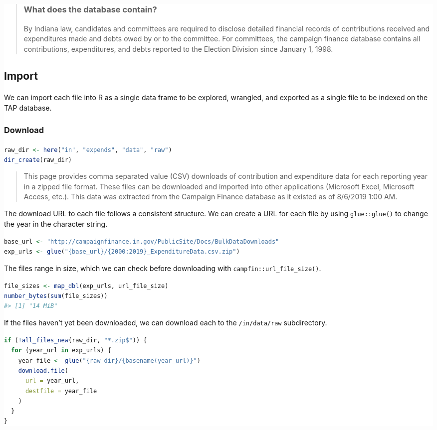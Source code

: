 > ### What does the database contain?
> 
> By Indiana law, candidates and committees are required to disclose
> detailed financial records of contributions received and expenditures
> made and debts owed by or to the committee. For committees, the
> campaign finance database contains all contributions, expenditures,
> and debts reported to the Election Division since January 1, 1998.

## Import

We can import each file into R as a single data frame to be explored,
wrangled, and exported as a single file to be indexed on the TAP
database.

### Download

``` r
raw_dir <- here("in", "expends", "data", "raw")
dir_create(raw_dir)
```

> This page provides comma separated value (CSV) downloads of
> contribution and expenditure data for each reporting year in a zipped
> file format. These files can be downloaded and imported into other
> applications (Microsoft Excel, Microsoft Access, etc.). This data was
> extracted from the Campaign Finance database as it existed as of
> 8/6/2019 1:00 AM.

The download URL to each file follows a consistent structure. We can
create a URL for each file by using `glue::glue()` to change the year in
the character
string.

``` r
base_url <- "http://campaignfinance.in.gov/PublicSite/Docs/BulkDataDownloads"
exp_urls <- glue("{base_url}/{2000:2019}_ExpenditureData.csv.zip")
```

The files range in size, which we can check before downloading with
`campfin::url_file_size()`.

``` r
file_sizes <- map_dbl(exp_urls, url_file_size)
number_bytes(sum(file_sizes))
#> [1] "14 MiB"
```

If the files haven’t yet been downloaded, we can download each to the
`/in/data/raw` subdirectory.

``` r
if (!all_files_new(raw_dir, "*.zip$")) {
  for (year_url in exp_urls) {
    year_file <- glue("{raw_dir}/{basename(year_url)}")
    download.file(
      url = year_url,
      destfile = year_file
    )
  }
}
```
